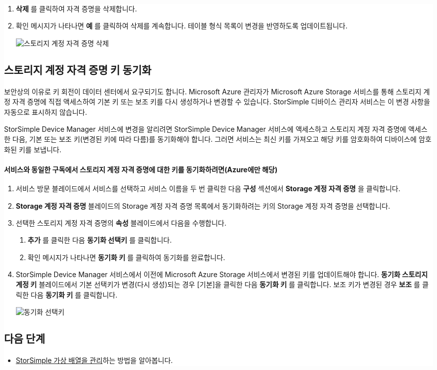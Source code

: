    1. **삭제** 를 클릭하여 자격 증명을 삭제합니다.
   2. 확인 메시지가 나타나면 **예** 를 클릭하여 삭제를 계속합니다. 테이블 형식 목록이 변경을 반영하도록 업데이트됩니다.
      
      ![스토리지 계정 자격 증명 삭제](./media/storsimple-virtual-array-manage-storage-accounts/ova-del-storageacct.png)

## <a name="synchronizing-storage-account-credential-keys"></a>스토리지 계정 자격 증명 키 동기화
보안상의 이유로 키 회전이 데이터 센터에서 요구되기도 합니다. Microsoft Azure 관리자가 Microsoft Azure Storage 서비스를 통해 스토리지 계정 자격 증명에 직접 액세스하여 기본 키 또는 보조 키를 다시 생성하거나 변경할 수 있습니다. StorSimple 디바이스 관리자 서비스는 이 변경 사항을 자동으로 표시하지 않습니다.

StorSimple Device Manager 서비스에 변경을 알리려면 StorSimple Device Manager 서비스에 액세스하고 스토리지 계정 자격 증명에 액세스한 다음, 기본 또는 보조 키(변경된 키에 따라 다름)를 동기화해야 합니다. 그러면 서비스는 최신 키를 가져오고 해당 키를 암호화하여 디바이스에 암호화된 키를 보냅니다.

#### <a name="to-synchronize-keys-for-storage-account-credentials-in-the-same-subscription-as-the-service-azure-only"></a>서비스와 동일한 구독에서 스토리지 계정 자격 증명에 대한 키를 동기화하려면(Azure에만 해당)
1. 서비스 방문 블레이드에서 서비스를 선택하고 서비스 이름을 두 번 클릭한 다음 **구성** 섹션에서 **Storage 계정 자격 증명** 을 클릭합니다.
2. **Storage 계정 자격 증명** 블레이드의 Storage 계정 자격 증명 목록에서 동기화하려는 키의 Storage 계정 자격 증명을 선택합니다.
3. 선택한 스토리지 계정 자격 증명의 **속성** 블레이드에서 다음을 수행합니다.
   
    1. **추가** 를 클릭한 다음 **동기화 선택키** 를 클릭합니다.
   
    2. 확인 메시지가 나타나면 **동기화 키** 를 클릭하여 동기화를 완료합니다.
    
4. StorSimple Device Manager 서비스에서 이전에 Microsoft Azure Storage 서비스에서 변경된 키를 업데이트해야 합니다. **동기화 스토리지 계정 키** 블레이드에서 기본 선택키가 변경(다시 생성)되는 경우 [기본]을 클릭한 다음 **동기화 키** 를 클릭합니다. 보조 키가 변경된 경우 **보조** 를 클릭한 다음 **동기화 키** 를 클릭합니다.
   
    ![동기화 선택키](./media/storsimple-virtual-array-manage-storage-accounts/ova-sync-access-key.png)

## <a name="next-steps"></a>다음 단계
* [StorSimple 가상 배열을 관리](storsimple-ova-web-ui-admin.md)하는 방법을 알아봅니다.